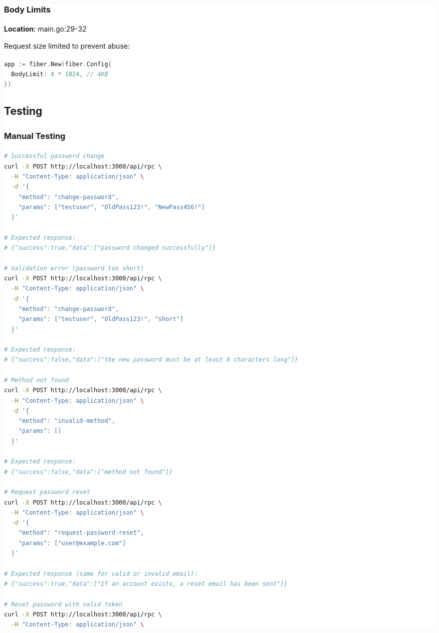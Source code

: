 ### Body Limits

**Location**: main.go:29-32

Request size limited to prevent abuse:

```go
app := fiber.New(fiber.Config{
  BodyLimit: 4 * 1024, // 4KB
})
```

## Testing

### Manual Testing

```bash
# Successful password change
curl -X POST http://localhost:3000/api/rpc \
  -H "Content-Type: application/json" \
  -d '{
    "method": "change-password",
    "params": ["testuser", "OldPass123!", "NewPass456!"]
  }'

# Expected response:
# {"success":true,"data":["password changed successfully"]}

# Validation error (password too short)
curl -X POST http://localhost:3000/api/rpc \
  -H "Content-Type: application/json" \
  -d '{
    "method": "change-password",
    "params": ["testuser", "OldPass123!", "short"]
  }'

# Expected response:
# {"success":false,"data":["the new password must be at least 8 characters long"]}

# Method not found
curl -X POST http://localhost:3000/api/rpc \
  -H "Content-Type: application/json" \
  -d '{
    "method": "invalid-method",
    "params": []
  }'

# Expected response:
# {"success":false,"data":["method not found"]}

# Request password reset
curl -X POST http://localhost:3000/api/rpc \
  -H "Content-Type: application/json" \
  -d '{
    "method": "request-password-reset",
    "params": ["user@example.com"]
  }'

# Expected response (same for valid or invalid email):
# {"success":true,"data":["If an account exists, a reset email has been sent"]}

# Reset password with valid token
curl -X POST http://localhost:3000/api/rpc \
  -H "Content-Type: application/json" \
```
